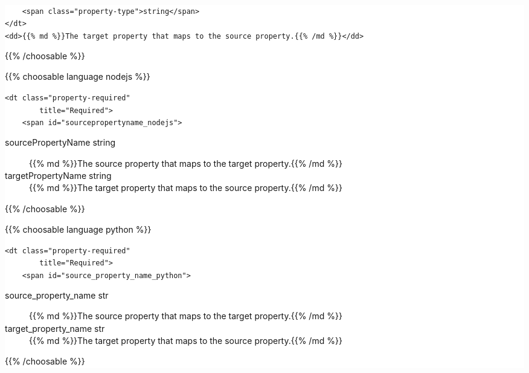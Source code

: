         <span class="property-type">string</span>
    </dt>
    <dd>{{% md %}}The target property that maps to the source property.{{% /md %}}</dd>
</dl>
{{% /choosable %}}

{{% choosable language nodejs %}}
<dl class="resources-properties">

    <dt class="property-required"
            title="Required">
        <span id="sourcepropertyname_nodejs">
<a href="#sourcepropertyname_nodejs" style="color: inherit; text-decoration: inherit;">source<wbr>Property<wbr>Name</a>
</span>
        <span class="property-indicator"></span>
        <span class="property-type">string</span>
    </dt>
    <dd>{{% md %}}The source property that maps to the target property.{{% /md %}}</dd>
    <dt class="property-required"
            title="Required">
        <span id="targetpropertyname_nodejs">
<a href="#targetpropertyname_nodejs" style="color: inherit; text-decoration: inherit;">target<wbr>Property<wbr>Name</a>
</span>
        <span class="property-indicator"></span>
        <span class="property-type">string</span>
    </dt>
    <dd>{{% md %}}The target property that maps to the source property.{{% /md %}}</dd>
</dl>
{{% /choosable %}}

{{% choosable language python %}}
<dl class="resources-properties">

    <dt class="property-required"
            title="Required">
        <span id="source_property_name_python">
<a href="#source_property_name_python" style="color: inherit; text-decoration: inherit;">source_<wbr>property_<wbr>name</a>
</span>
        <span class="property-indicator"></span>
        <span class="property-type">str</span>
    </dt>
    <dd>{{% md %}}The source property that maps to the target property.{{% /md %}}</dd>
    <dt class="property-required"
            title="Required">
        <span id="target_property_name_python">
<a href="#target_property_name_python" style="color: inherit; text-decoration: inherit;">target_<wbr>property_<wbr>name</a>
</span>
        <span class="property-indicator"></span>
        <span class="property-type">str</span>
    </dt>
    <dd>{{% md %}}The target property that maps to the source property.{{% /md %}}</dd>
</dl>
{{% /choosable %}}
